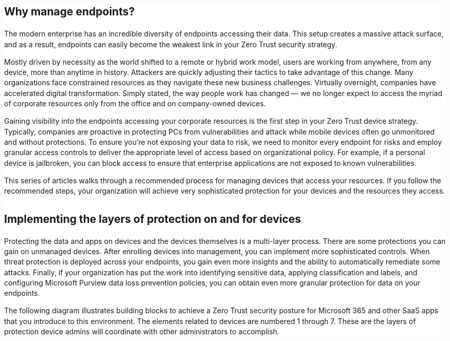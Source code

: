
## Why manage endpoints?

The modern enterprise has an incredible diversity of endpoints accessing their data. This setup creates a massive attack surface, and as a result, endpoints can easily become the weakest link in your Zero Trust security strategy.

Mostly driven by necessity as the world shifted to a remote or hybrid work model, users are working from anywhere, from any device, more than anytime in history. Attackers are quickly adjusting their tactics to take advantage of this change. Many organizations face constrained resources as they navigate these new business challenges. Virtually overnight, companies have accelerated digital transformation. Simply stated, the way people work has changed — we no longer expect to access the myriad of corporate resources only from the office and on company-owned devices.

Gaining visibility into the endpoints accessing your corporate resources is the first step in your Zero Trust device strategy. Typically, companies are proactive in protecting PCs from vulnerabilities and attack while mobile devices often go unmonitored and without protections. To ensure you’re not exposing your data to risk, we need to monitor every endpoint for risks and employ granular access controls to deliver the appropriate level of access based on organizational policy. For example, if a personal device is jailbroken, you can block access to ensure that enterprise applications are not exposed to known vulnerabilities.

This series of articles walks through a recommended process for managing devices that access your resources. If you follow the recommended steps, your organization will achieve very sophisticated protection for your devices and the resources they access.

## Implementing the layers of protection on and for devices

Protecting the data and apps on devices and the devices themselves is a multi-layer process. There are some protections you can gain on unmanaged devices. After enrolling devices into management, you can implement more sophisticated controls. When threat protection is deployed across your endpoints, you gain even more insights and the ability to automatically remediate some attacks. Finally, if your organization has put the work into identifying sensitive data, applying classification and labels, and configuring Microsoft Purview data loss prevention policies, you can obtain even more granular protection for data on your endpoints.

The following diagram illustrates building blocks to achieve a Zero Trust security posture for Microsoft 365 and other SaaS apps that you introduce to this environment. The elements related to devices are numbered 1 through 7. These are the layers of protection device admins will coordinate with other administrators to accomplish.
